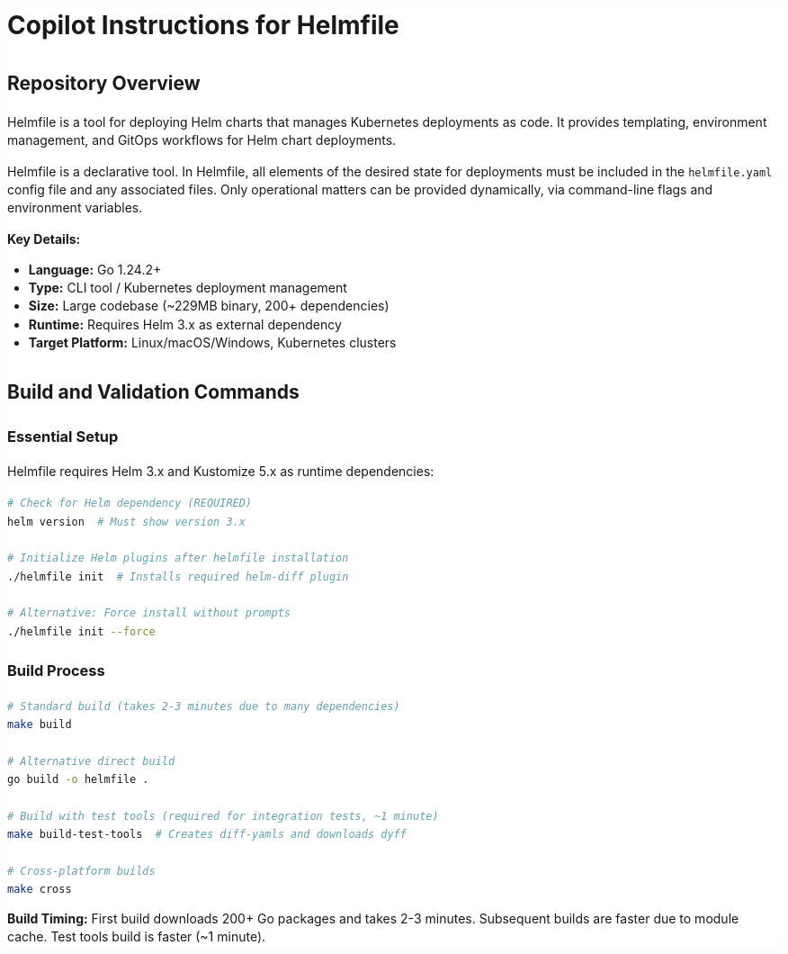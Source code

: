 # Copilot Instructions for Helmfile

## Repository Overview

Helmfile is a tool for deploying Helm charts that manages Kubernetes deployments as code. It provides templating, environment management, and GitOps workflows for Helm chart deployments.

Helmfile is a declarative tool. In Helmfile, all elements of the desired state for deployments must be included in the `helmfile.yaml` config file and any associated files. Only operational matters can be provided dynamically, via command-line flags and environment variables.

**Key Details:**
- **Language:** Go 1.24.2+
- **Type:** CLI tool / Kubernetes deployment management
- **Size:** Large codebase (~229MB binary, 200+ dependencies)
- **Runtime:** Requires Helm 3.x as external dependency
- **Target Platform:** Linux/macOS/Windows, Kubernetes clusters

## Build and Validation Commands

### Essential Setup
Helmfile requires Helm 3.x and Kustomize 5.x as runtime dependencies:
```bash
# Check for Helm dependency (REQUIRED)
helm version  # Must show version 3.x

# Initialize Helm plugins after helmfile installation
./helmfile init  # Installs required helm-diff plugin

# Alternative: Force install without prompts
./helmfile init --force
```

### Build Process
```bash
# Standard build (takes 2-3 minutes due to many dependencies)
make build

# Alternative direct build
go build -o helmfile .

# Build with test tools (required for integration tests, ~1 minute)
make build-test-tools  # Creates diff-yamls and downloads dyff

# Cross-platform builds
make cross
```

**Build Timing:** First build downloads 200+ Go packages and takes 2-3 minutes. Subsequent builds are faster due to module cache. Test tools build is faster (~1 minute).
